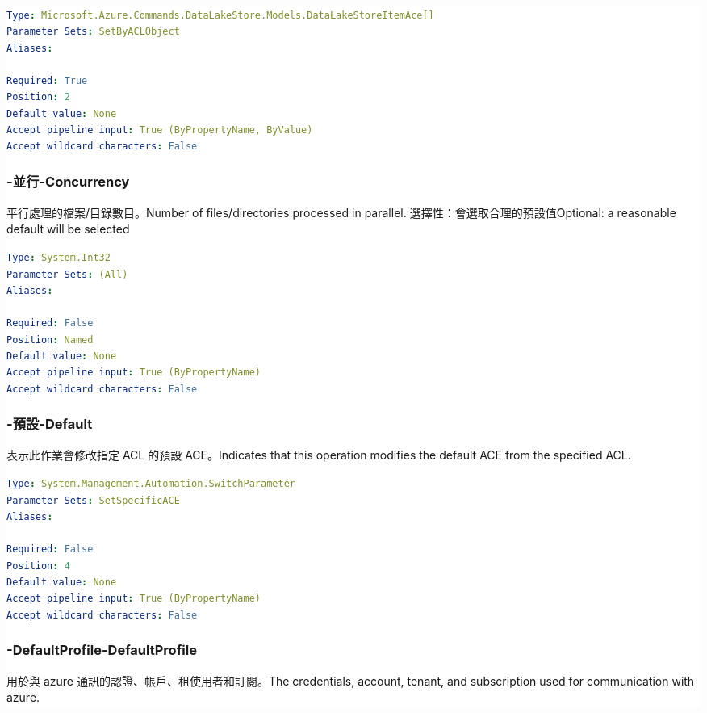 ```yaml
Type: Microsoft.Azure.Commands.DataLakeStore.Models.DataLakeStoreItemAce[]
Parameter Sets: SetByACLObject
Aliases:

Required: True
Position: 2
Default value: None
Accept pipeline input: True (ByPropertyName, ByValue)
Accept wildcard characters: False
```

### <span data-ttu-id="aac84-127">-並行</span><span class="sxs-lookup"><span data-stu-id="aac84-127">-Concurrency</span></span>
<span data-ttu-id="aac84-128">平行處理的檔案/目錄數目。</span><span class="sxs-lookup"><span data-stu-id="aac84-128">Number of files/directories processed in parallel.</span></span> <span data-ttu-id="aac84-129">選擇性：會選取合理的預設值</span><span class="sxs-lookup"><span data-stu-id="aac84-129">Optional: a reasonable default will be selected</span></span>

```yaml
Type: System.Int32
Parameter Sets: (All)
Aliases:

Required: False
Position: Named
Default value: None
Accept pipeline input: True (ByPropertyName)
Accept wildcard characters: False
```

### <span data-ttu-id="aac84-130">-預設</span><span class="sxs-lookup"><span data-stu-id="aac84-130">-Default</span></span>
<span data-ttu-id="aac84-131">表示此作業會修改指定 ACL 的預設 ACE。</span><span class="sxs-lookup"><span data-stu-id="aac84-131">Indicates that this operation modifies the default ACE from the specified ACL.</span></span>

```yaml
Type: System.Management.Automation.SwitchParameter
Parameter Sets: SetSpecificACE
Aliases:

Required: False
Position: 4
Default value: None
Accept pipeline input: True (ByPropertyName)
Accept wildcard characters: False
```

### <span data-ttu-id="aac84-132">-DefaultProfile</span><span class="sxs-lookup"><span data-stu-id="aac84-132">-DefaultProfile</span></span>
<span data-ttu-id="aac84-133">用於與 azure 通訊的認證、帳戶、租使用者和訂閱。</span><span class="sxs-lookup"><span data-stu-id="aac84-133">The credentials, account, tenant, and subscription used for communication with azure.</span></span>
